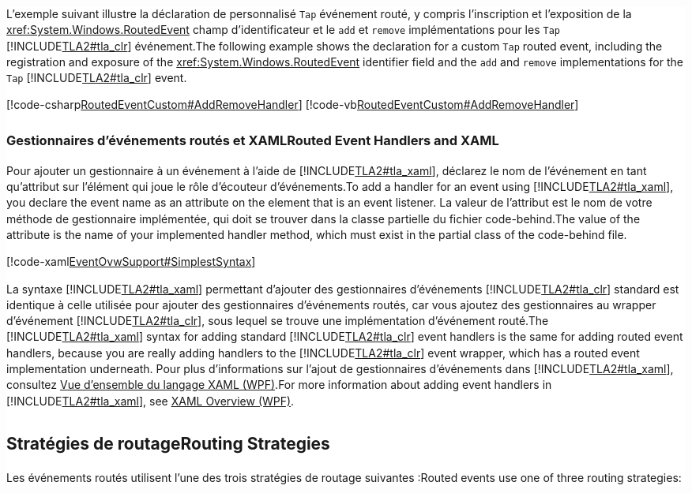  <span data-ttu-id="ae6e2-144">L’exemple suivant illustre la déclaration de personnalisé `Tap` événement routé, y compris l’inscription et l’exposition de la <xref:System.Windows.RoutedEvent> champ d’identificateur et le `add` et `remove` implémentations pour les `Tap` [!INCLUDE[TLA2#tla_clr](../../../../includes/tla2sharptla-clr-md.md)] événement.</span><span class="sxs-lookup"><span data-stu-id="ae6e2-144">The following example shows the declaration for a custom `Tap` routed event, including the registration and exposure of the <xref:System.Windows.RoutedEvent> identifier field and the `add` and `remove` implementations for the `Tap` [!INCLUDE[TLA2#tla_clr](../../../../includes/tla2sharptla-clr-md.md)] event.</span></span>  
  
 [!code-csharp[RoutedEventCustom#AddRemoveHandler](../../../../samples/snippets/csharp/VS_Snippets_Wpf/RoutedEventCustom/CSharp/SDKSampleLibrary/class1.cs#addremovehandler)]
 [!code-vb[RoutedEventCustom#AddRemoveHandler](../../../../samples/snippets/visualbasic/VS_Snippets_Wpf/RoutedEventCustom/VB/SDKSampleLibrary/Class1.vb#addremovehandler)]  
  
### <a name="routed-event-handlers-and-xaml"></a><span data-ttu-id="ae6e2-145">Gestionnaires d’événements routés et XAML</span><span class="sxs-lookup"><span data-stu-id="ae6e2-145">Routed Event Handlers and XAML</span></span>  
 <span data-ttu-id="ae6e2-146">Pour ajouter un gestionnaire à un événement à l’aide de [!INCLUDE[TLA2#tla_xaml](../../../../includes/tla2sharptla-xaml-md.md)], déclarez le nom de l’événement en tant qu’attribut sur l’élément qui joue le rôle d’écouteur d’événements.</span><span class="sxs-lookup"><span data-stu-id="ae6e2-146">To add a handler for an event using [!INCLUDE[TLA2#tla_xaml](../../../../includes/tla2sharptla-xaml-md.md)], you declare the event name as an attribute on the element that is an event listener.</span></span> <span data-ttu-id="ae6e2-147">La valeur de l’attribut est le nom de votre méthode de gestionnaire implémentée, qui doit se trouver dans la classe partielle du fichier code-behind.</span><span class="sxs-lookup"><span data-stu-id="ae6e2-147">The value of the attribute is the name of your implemented handler method, which must exist in the partial class of the code-behind file.</span></span>  
  
 [!code-xaml[EventOvwSupport#SimplestSyntax](../../../../samples/snippets/csharp/VS_Snippets_Wpf/EventOvwSupport/CSharp/default.xaml#simplestsyntax)]  
  
 <span data-ttu-id="ae6e2-148">La syntaxe [!INCLUDE[TLA2#tla_xaml](../../../../includes/tla2sharptla-xaml-md.md)] permettant d’ajouter des gestionnaires d’événements [!INCLUDE[TLA2#tla_clr](../../../../includes/tla2sharptla-clr-md.md)] standard est identique à celle utilisée pour ajouter des gestionnaires d’événements routés, car vous ajoutez des gestionnaires au wrapper d’événement [!INCLUDE[TLA2#tla_clr](../../../../includes/tla2sharptla-clr-md.md)], sous lequel se trouve une implémentation d’événement routé.</span><span class="sxs-lookup"><span data-stu-id="ae6e2-148">The [!INCLUDE[TLA2#tla_xaml](../../../../includes/tla2sharptla-xaml-md.md)] syntax for adding standard [!INCLUDE[TLA2#tla_clr](../../../../includes/tla2sharptla-clr-md.md)] event handlers is the same for adding routed event handlers, because you are really adding handlers to the [!INCLUDE[TLA2#tla_clr](../../../../includes/tla2sharptla-clr-md.md)] event wrapper, which has a routed event implementation underneath.</span></span> <span data-ttu-id="ae6e2-149">Pour plus d’informations sur l’ajout de gestionnaires d’événements dans [!INCLUDE[TLA2#tla_xaml](../../../../includes/tla2sharptla-xaml-md.md)], consultez [Vue d’ensemble du langage XAML (WPF)](../../../../docs/framework/wpf/advanced/xaml-overview-wpf.md).</span><span class="sxs-lookup"><span data-stu-id="ae6e2-149">For more information about adding event handlers in [!INCLUDE[TLA2#tla_xaml](../../../../includes/tla2sharptla-xaml-md.md)], see [XAML Overview (WPF)](../../../../docs/framework/wpf/advanced/xaml-overview-wpf.md).</span></span>  
  
<a name="routing_strategies"></a>   
## <a name="routing-strategies"></a><span data-ttu-id="ae6e2-150">Stratégies de routage</span><span class="sxs-lookup"><span data-stu-id="ae6e2-150">Routing Strategies</span></span>  
 <span data-ttu-id="ae6e2-151">Les événements routés utilisent l’une des trois stratégies de routage suivantes :</span><span class="sxs-lookup"><span data-stu-id="ae6e2-151">Routed events use one of three routing strategies:</span></span>  
  